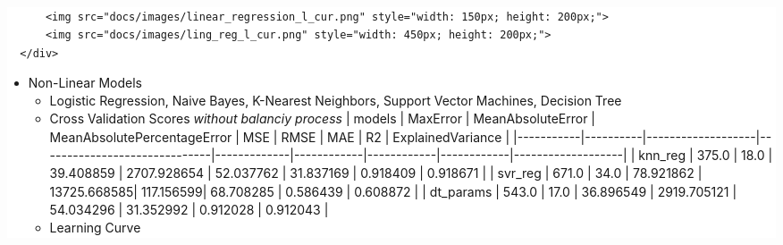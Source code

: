           <img src="docs/images/linear_regression_l_cur.png" style="width: 150px; height: 200px;">
          <img src="docs/images/ling_reg_l_cur.png" style="width: 450px; height: 200px;">
      </div>
  - Non-Linear Models
    - Logistic Regression, Naive Bayes, K-Nearest Neighbors, Support Vector Machines, Decision Tree
    - Cross Validation Scores _without balanciy process_
      | models    | MaxError | MeanAbsoluteError | MeanAbsolutePercentageError | MSE         | RMSE       | MAE        | R2         | ExplainedVariance |
      |-----------|----------|-------------------|------------------------------|-------------|------------|------------|------------|-------------------|
      | knn_reg   | 375.0    | 18.0              | 39.408859                    | 2707.928654 | 52.037762 | 31.837169 | 0.918409   | 0.918671          |
      | svr_reg   | 671.0    | 34.0              | 78.921862                    | 13725.668585| 117.156599| 68.708285 | 0.586439   | 0.608872          |
      | dt_params | 543.0    | 17.0              | 36.896549                    | 2919.705121 | 54.034296 | 31.352992 | 0.912028   | 0.912043          |
    - Learning Curve
      <div style="display:flex; justify-content: center; align-items:center;">